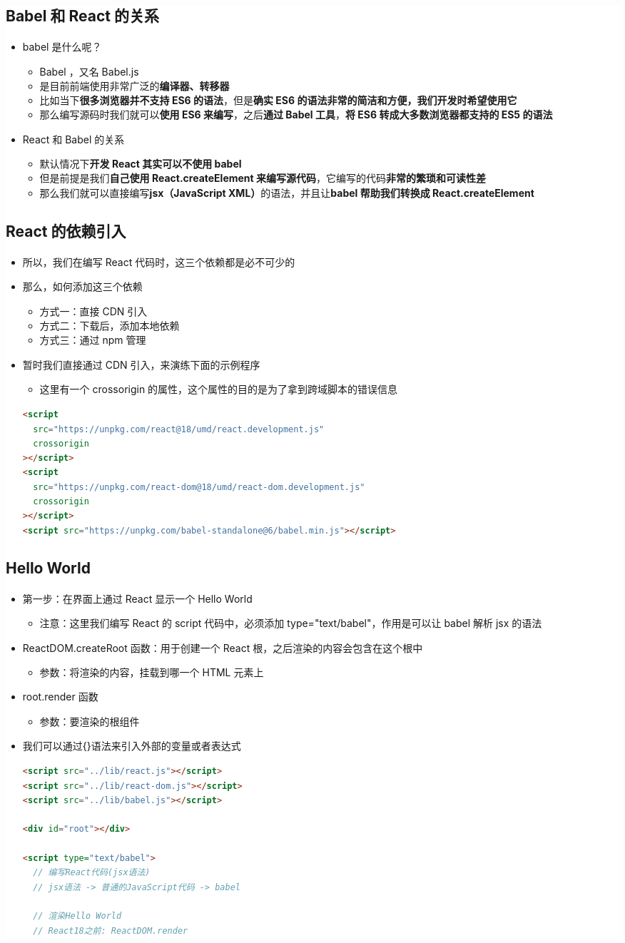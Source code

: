 ## Babel 和 React 的关系

- babel 是什么呢？

  - Babel ，又名 Babel.js
  - 是目前前端使用非常广泛的**编译器、转移器**
  - 比如当下**很多浏览器并不支持 ES6 的语法**，但是**确实 ES6 的语法非常的简洁和方便，我们开发时希望使用它**
  - 那么编写源码时我们就可以**使用 ES6 来编写**，之后**通过 Babel 工具**，**将 ES6 转成大多数浏览器都支持的 ES5 的语法**

- React 和 Babel 的关系
  - 默认情况下**开发 React 其实可以不使用 babel**
  - 但是前提是我们**自己使用 React.createElement 来编写源代码**，它编写的代码**非常的繁琐和可读性差**
  - 那么我们就可以直接编写<b>jsx（JavaScript XML）</b>的语法，并且让**babel 帮助我们转换成 React.createElement**

## React 的依赖引入

- 所以，我们在编写 React 代码时，这三个依赖都是必不可少的

- 那么，如何添加这三个依赖

  - 方式一：直接 CDN 引入
  - 方式二：下载后，添加本地依赖
  - 方式三：通过 npm 管理

- 暂时我们直接通过 CDN 引入，来演练下面的示例程序

  - 这里有一个 crossorigin 的属性，这个属性的目的是为了拿到跨域脚本的错误信息

  ```html
  <script
    src="https://unpkg.com/react@18/umd/react.development.js"
    crossorigin
  ></script>
  <script
    src="https://unpkg.com/react-dom@18/umd/react-dom.development.js"
    crossorigin
  ></script>
  <script src="https://unpkg.com/babel-standalone@6/babel.min.js"></script>
  ```

## Hello World

- 第一步：在界面上通过 React 显示一个 Hello World

  - 注意：这里我们编写 React 的 script 代码中，必须添加 type="text/babel"，作用是可以让 babel 解析 jsx 的语法

- ReactDOM.createRoot 函数：用于创建一个 React 根，之后渲染的内容会包含在这个根中

  - 参数：将渲染的内容，挂载到哪一个 HTML 元素上

- root.render 函数

  - 参数：要渲染的根组件

- 我们可以通过{}语法来引入外部的变量或者表达式

  ```html
  <script src="../lib/react.js"></script>
  <script src="../lib/react-dom.js"></script>
  <script src="../lib/babel.js"></script>

  <div id="root"></div>

  <script type="text/babel">
    // 编写React代码(jsx语法)
    // jsx语法 -> 普通的JavaScript代码 -> babel

    // 渲染Hello World
    // React18之前: ReactDOM.render
  ```